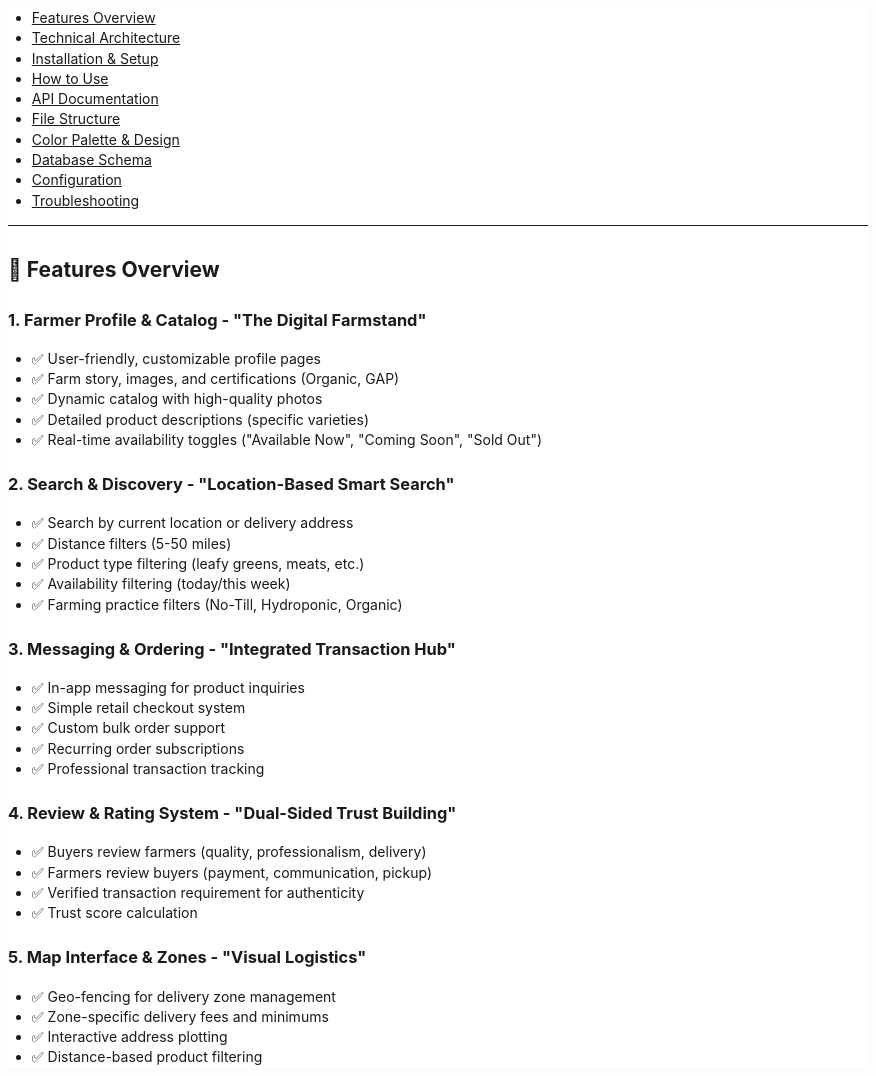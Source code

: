 - [Features Overview](#-features-overview)
- [Technical Architecture](#-technical-architecture)
- [Installation & Setup](#-installation--setup)
- [How to Use](#-how-to-use)
- [API Documentation](#-api-documentation)
- [File Structure](#-file-structure)
- [Color Palette & Design](#-color-palette--design)
- [Database Schema](#-database-schema)
- [Configuration](#-configuration)
- [Troubleshooting](#-troubleshooting)

---

## 🎯 **Features Overview**

### **1. Farmer Profile & Catalog - "The Digital Farmstand"**
- ✅ User-friendly, customizable profile pages
- ✅ Farm story, images, and certifications (Organic, GAP)
- ✅ Dynamic catalog with high-quality photos
- ✅ Detailed product descriptions (specific varieties)
- ✅ Real-time availability toggles ("Available Now", "Coming Soon", "Sold Out")

### **2. Search & Discovery - "Location-Based Smart Search"**
- ✅ Search by current location or delivery address
- ✅ Distance filters (5-50 miles)
- ✅ Product type filtering (leafy greens, meats, etc.)
- ✅ Availability filtering (today/this week)
- ✅ Farming practice filters (No-Till, Hydroponic, Organic)

### **3. Messaging & Ordering - "Integrated Transaction Hub"**
- ✅ In-app messaging for product inquiries
- ✅ Simple retail checkout system
- ✅ Custom bulk order support
- ✅ Recurring order subscriptions
- ✅ Professional transaction tracking

### **4. Review & Rating System - "Dual-Sided Trust Building"**
- ✅ Buyers review farmers (quality, professionalism, delivery)
- ✅ Farmers review buyers (payment, communication, pickup)
- ✅ Verified transaction requirement for authenticity
- ✅ Trust score calculation

### **5. Map Interface & Zones - "Visual Logistics"**
- ✅ Geo-fencing for delivery zone management
- ✅ Zone-specific delivery fees and minimums
- ✅ Interactive address plotting
- ✅ Distance-based product filtering
